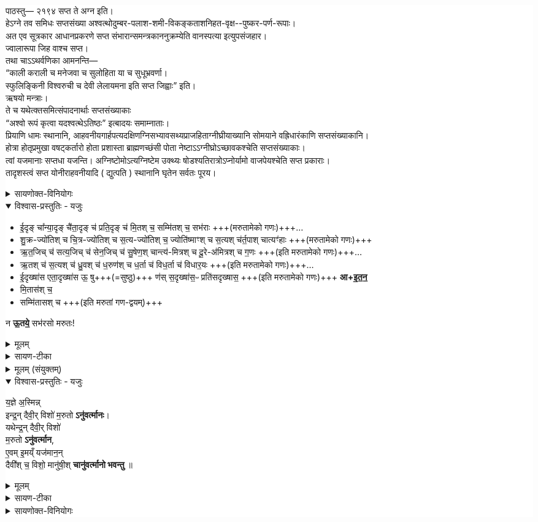 पाठस्तु—  २१९४ सप्त ते अग्न इति।  
हेऽग्ने तव समिधः सप्तसंख्या अश्वत्थोदुम्बर-पलाश-शमी-विकङ्कताशनिहत-वृक्ष--पुष्कर-पर्ण-रूपाः।  
अत एव सूत्रकार आधानप्रकरणे सप्त संभारान्समन्त्रकाननुक्रम्येति वानस्पत्या इत्युपसंजहार।  
ज्वालारूपा जिह वाश्च सप्त।  
तथा चाऽऽथर्वणिका आमनन्ति—  
“काली कराली च मनेजवा च सुलोहिता या च सुधूभ्रवर्णा।  
स्फुलिङ्किनी विश्वरुची च देवी लेलायमना इति सप्त जिह्वाः” इति।    
ऋषयो मन्त्राः।   
ते च यथेत्क्तसमित्संपादनार्थाः सप्तसंख्याकाः  
“अश्वो रूपं कृत्वा यदश्वत्थेऽतिष्ठः” इत्बादयः समाम्नाताः।   
प्रियाणि धामः स्थानानि, आहवनीयगार्हपत्यदक्षिणग्निसभ्यावसथ्यप्राजहिताग्नीघ्रीयाख्यानि सोमयाने वह्रिधारंकाणि सप्तसंख्याकानि।   
होत्रा होतृप्रमुखा वषट्कर्तारो होता प्रशास्ता ब्राह्मणच्छंसी पोता नेष्टाऽऽग्नीघ्रोऽच्छावकश्चेति सप्तसंख्याकाः।   
त्वां यजमानाः सप्तधा यजन्ति।   अग्निष्टोमोऽत्यग्निष्टेम उक्थ्यः षोडश्यतिरात्रोऽप्नोर्यामो वाजपेयश्चेति सप्त प्रकाराः।   
तादृशस्त्वं सप्त योनीराहवनीयादि ( द्युत्पति ) स्थानानि घृतेन सर्वतः पूरय।  
</details>
</details>
</div>
<details><summary>सायणोक्त-विनियोगः</summary></details>
<details open><summary>विश्वास-प्रस्तुतिः - यजुः</summary>

- ई॒दृङ् चा᳚न्या॒दृङ् चै॑ता॒दृङ् च॑ प्रति॒दृङ् च॑ मि॒तश् च॒ सम्मि॑तश् च॒ सभ॑राः +++(मरुतामेको गणः)+++…  
- शु॒क्र-ज्यो॑तिश् च चि॒त्र-ज्यो॑तिश् च स॒त्य-ज्यो॑तिश् च॒ ज्योति॑ष्माꣳश् च स॒त्यश् च॑र्त॒पाश् चात्यꣳ॑हाः +++(मरुतामेको गणः)+++  
- ऋ॒त॒जिच् च॑ सत्य॒जिच् च॑ सेन॒जिच् च॑ सु॒षेण॒श् चान्त्य॑-मित्रश् च दू॒रे-अ॑मित्रश् च ग॒णः +++(इति मरुतामेको गणः)+++…  
- ऋ॒तश् च॑ स॒त्यश् च॑ ध्रु॒वश् च॑ ध॒रुण॑श् च ध॒र्ता च॑ विध॒र्ता च॑ विधार॒यः +++(इति मरुतामेको गणः)+++…  
- ई॒दृख्षा॑स एता॒दृख्षा॑स ऊ॒ षु+++(=सुष्ठु)+++ ण॑स् स॒दृख्षा॑स॒ᳶ प्रति॑सदृख्षास॒ +++(इति मरुतामेको गणः)+++ **आ+इ॒त॒न॒**  
- मि॒तास॑श् च॒  
- सम्मि॑तासश् च +++(इति मरुतां गण-द्वयम्)+++  

न **ऊ॒तये॒** सभ॑रसो मरुतः! 
</details>
<details><summary>मूलम्</summary></details>
<details><summary>सायण-टीका</summary></details>
<details><summary>मूलम् (संयुक्तम्)</summary></details>
<details open><summary>विश्वास-प्रस्तुतिः - यजुः</summary>

य॒ज्ञे अ॒स्मिन्न्  
इन्द्र॒न् दैवी॒र् विशो॑ म॒रुतो **ऽनु॑वर्त्मानः**।  
यथेन्द्र॒न् दैवी॒र् विशो॑  
म॒रुतो **ऽनु॑वर्त्मान**,  
ए॒वम् इ॒मय्ँ यज॑मान॒न्  
दैवी᳚श् च॒ विशो॒ मानु॑षी॒श् **चानु॑वर्त्मानो भवन्तु** ॥  
</details>
<details><summary>मूलम्</summary></details>
<details><summary>सायण-टीका</summary></details>
<details><summary>सायणोक्त-विनियोगः</summary></details>
